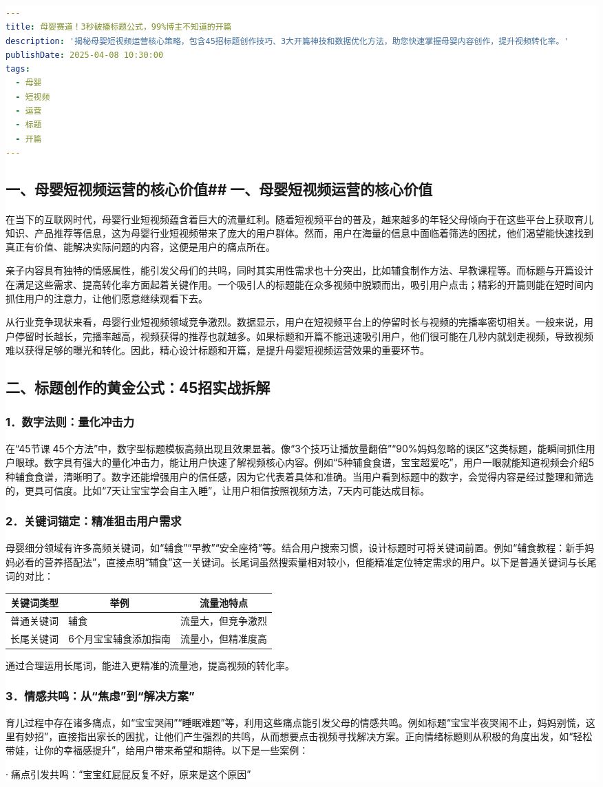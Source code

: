 ```yaml
---
title: 母婴赛道！3秒破播标题公式，99%博主不知道的开篇
description: '揭秘母婴短视频运营核心策略，包含45招标题创作技巧、3大开篇神技和数据优化方法，助您快速掌握母婴内容创作，提升视频转化率。'
publishDate: 2025-04-08 10:30:00
tags:
  - 母婴
  - 短视频
  - 运营
  - 标题
  - 开篇
---
```


## 一、**母婴短视频运营的核心价值**## 一、**母婴短视频运营的核心价值**

在当下的互联网时代，母婴行业短视频蕴含着巨大的流量红利。随着短视频平台的普及，越来越多的年轻父母倾向于在这些平台上获取育儿知识、产品推荐等信息，这为母婴行业短视频带来了庞大的用户群体。然而，用户在海量的信息中面临着筛选的困扰，他们渴望能快速找到真正有价值、能解决实际问题的内容，这便是用户的痛点所在。

亲子内容具有独特的情感属性，能引发父母们的共鸣，同时其实用性需求也十分突出，比如辅食制作方法、早教课程等。而标题与开篇设计在满足这些需求、提高转化率方面起着关键作用。一个吸引人的标题能在众多视频中脱颖而出，吸引用户点击；精彩的开篇则能在短时间内抓住用户的注意力，让他们愿意继续观看下去。

从行业竞争现状来看，母婴行业短视频领域竞争激烈。数据显示，用户在短视频平台上的停留时长与视频的完播率密切相关。一般来说，用户停留时长越长，完播率越高，视频获得的推荐也就越多。如果标题和开篇不能迅速吸引用户，他们很可能在几秒内就划走视频，导致视频难以获得足够的曝光和转化。因此，精心设计标题和开篇，是提升母婴短视频运营效果的重要环节。

## 二、**标题创作的黄金公式：45招实战拆解**

### 1．**数字法则：量化冲击力**

在“45节课 45个方法”中，数字型标题模板高频出现且效果显著。像“3个技巧让播放量翻倍”“90%妈妈忽略的误区”这类标题，能瞬间抓住用户眼球。数字具有强大的量化冲击力，能让用户快速了解视频核心内容。例如“5种辅食食谱，宝宝超爱吃”，用户一眼就能知道视频会介绍5种辅食食谱，清晰明了。数字还能增强用户的信任感，因为它代表着具体和准确。当用户看到标题中的数字，会觉得内容是经过整理和筛选的，更具可信度。比如“7天让宝宝学会自主入睡”，让用户相信按照视频方法，7天内可能达成目标。

### 2．**关键词锚定：精准狙击用户需求**

母婴细分领域有许多高频关键词，如“辅食”“早教”“安全座椅”等。结合用户搜索习惯，设计标题时可将关键词前置。例如“辅食教程：新手妈妈必看的营养搭配法”，直接点明“辅食”这一关键词。长尾词虽然搜索量相对较小，但能精准定位特定需求的用户。以下是普通关键词与长尾词的对比：

| 关键词类型 | 举例 | 流量池特点 |
| --- | --- | --- |
| 普通关键词 | 辅食 | 流量大，但竞争激烈 |
| 长尾关键词 | 6个月宝宝辅食添加指南 | 流量小，但精准度高 |

通过合理运用长尾词，能进入更精准的流量池，提高视频的转化率。

### 3．**情感共鸣：从“焦虑”到“解决方案”**

育儿过程中存在诸多痛点，如“宝宝哭闹”“睡眠难题”等，利用这些痛点能引发父母的情感共鸣。例如标题“宝宝半夜哭闹不止，妈妈别慌，这里有妙招”，直接指出家长的困扰，让他们产生强烈的共鸣，从而想要点击视频寻找解决方案。正向情绪标题则从积极的角度出发，如“轻松带娃，让你的幸福感提升”，给用户带来希望和期待。以下是一些案例：

· 痛点引发共鸣：“宝宝红屁屁反复不好，原来是这个原因”
